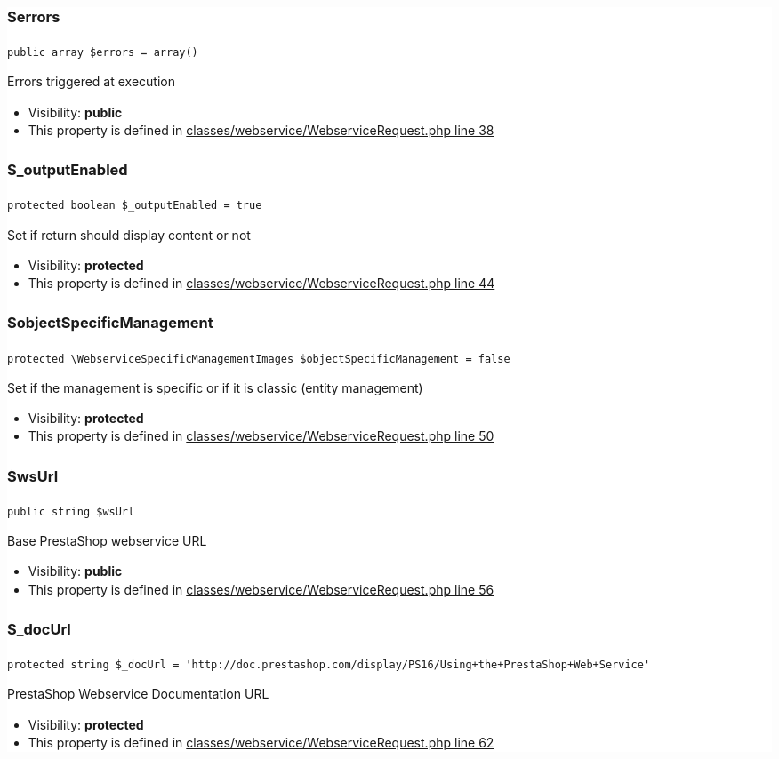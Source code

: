 
### $errors

    public array $errors = array()

Errors triggered at execution



* Visibility: **public**
* This property is defined in [classes/webservice/WebserviceRequest.php line 38](https://github.com/PrestaShop/PrestaShop/blob/1.6.1.1/classes/webservice/WebserviceRequest.php#38)


### $_outputEnabled

    protected boolean $_outputEnabled = true

Set if return should display content or not



* Visibility: **protected**
* This property is defined in [classes/webservice/WebserviceRequest.php line 44](https://github.com/PrestaShop/PrestaShop/blob/1.6.1.1/classes/webservice/WebserviceRequest.php#44)


### $objectSpecificManagement

    protected \WebserviceSpecificManagementImages $objectSpecificManagement = false

Set if the management is specific or if it is classic (entity management)



* Visibility: **protected**
* This property is defined in [classes/webservice/WebserviceRequest.php line 50](https://github.com/PrestaShop/PrestaShop/blob/1.6.1.1/classes/webservice/WebserviceRequest.php#50)


### $wsUrl

    public string $wsUrl

Base PrestaShop webservice URL



* Visibility: **public**
* This property is defined in [classes/webservice/WebserviceRequest.php line 56](https://github.com/PrestaShop/PrestaShop/blob/1.6.1.1/classes/webservice/WebserviceRequest.php#56)


### $_docUrl

    protected string $_docUrl = 'http://doc.prestashop.com/display/PS16/Using+the+PrestaShop+Web+Service'

PrestaShop Webservice Documentation URL



* Visibility: **protected**
* This property is defined in [classes/webservice/WebserviceRequest.php line 62](https://github.com/PrestaShop/PrestaShop/blob/1.6.1.1/classes/webservice/WebserviceRequest.php#62)
